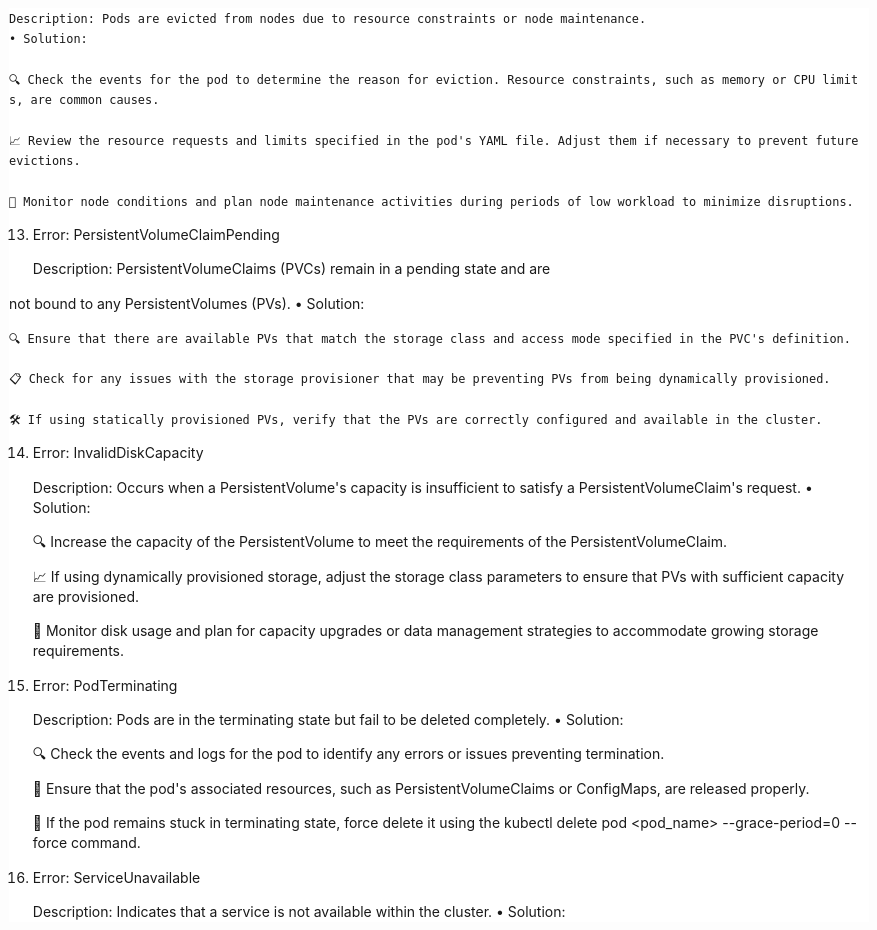     Description: Pods are evicted from nodes due to resource constraints or node maintenance.
    • Solution:

    🔍 Check the events for the pod to determine the reason for eviction. Resource constraints, such as memory or CPU limits, are common causes.

    📈 Review the resource requests and limits specified in the pod's YAML file. Adjust them if necessary to prevent future evictions.

    🔄 Monitor node conditions and plan node maintenance activities during periods of low workload to minimize disruptions.

13. Error: PersistentVolumeClaimPending

    Description: PersistentVolumeClaims (PVCs) remain in a pending state and are

not bound to any PersistentVolumes (PVs).
• Solution:

    🔍 Ensure that there are available PVs that match the storage class and access mode specified in the PVC's definition.

    📋 Check for any issues with the storage provisioner that may be preventing PVs from being dynamically provisioned.

    🛠️ If using statically provisioned PVs, verify that the PVs are correctly configured and available in the cluster.

14. Error: InvalidDiskCapacity

    Description: Occurs when a PersistentVolume's capacity is insufficient to satisfy a PersistentVolumeClaim's request.
    • Solution:

    🔍 Increase the capacity of the PersistentVolume to meet the requirements of the PersistentVolumeClaim.

    📈 If using dynamically provisioned storage, adjust the storage class parameters to ensure that PVs with sufficient capacity are provisioned.

    🔄 Monitor disk usage and plan for capacity upgrades or data management strategies to accommodate growing storage requirements.

15. Error: PodTerminating

    Description: Pods are in the terminating state but fail to be deleted completely.
    • Solution:

    🔍 Check the events and logs for the pod to identify any errors or issues preventing termination.

    🔄 Ensure that the pod's associated resources, such as PersistentVolumeClaims or ConfigMaps, are released properly.

    📡 If the pod remains stuck in terminating state, force delete it using the kubectl delete pod <pod_name> --grace-period=0 --force command.

16. Error: ServiceUnavailable

    Description: Indicates that a service is not available within the cluster.
    • Solution:
